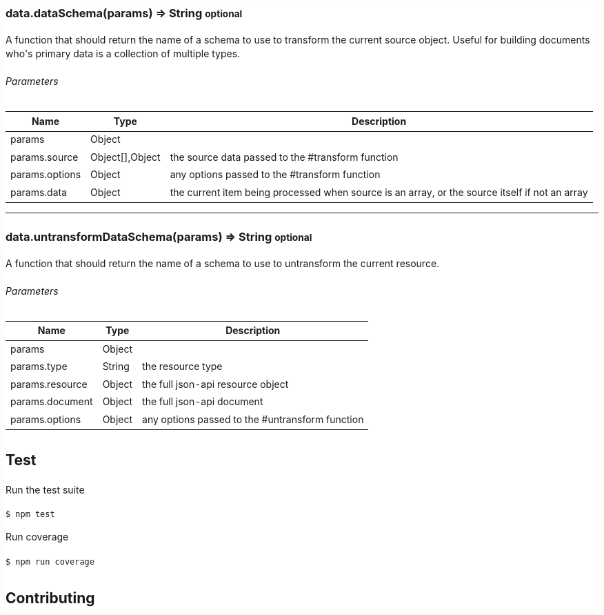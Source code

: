 
### data.dataSchema(params) => String <small>optional</small>

A function that should return the name of a schema to use to transform the current source object. Useful for building documents who's primary data is a collection of multiple types.

###### Parameters

| Name           | Type            | Description                                                                                    |
| -------------- | --------------- | ---------------------------------------------------------------------------------------------- |
| params         | Object          |                                                                                                |
| params.source  | Object[],Object | the source data passed to the #transform function                                              |
| params.options | Object          | any options passed to the #transform function                                                  |
| params.data    | Object          | the current item being processed when source is an array, or the source itself if not an array |

---

### data.untransformDataSchema(params) => String <small>optional</small>

A function that should return the name of a schema to use to untransform the current resource.

###### Parameters

| Name            | Type   | Description                                     |
| --------------- | ------ | ----------------------------------------------- |
| params          | Object |                                                 |
| params.type     | String | the resource type                               |
| params.resource | Object | the full json-api resource object               |
| params.document | Object | the full json-api document                      |
| params.options  | Object | any options passed to the #untransform function |

## Test

Run the test suite

```shell
$ npm test
```

Run coverage

```shell
$ npm run coverage
```

## Contributing

